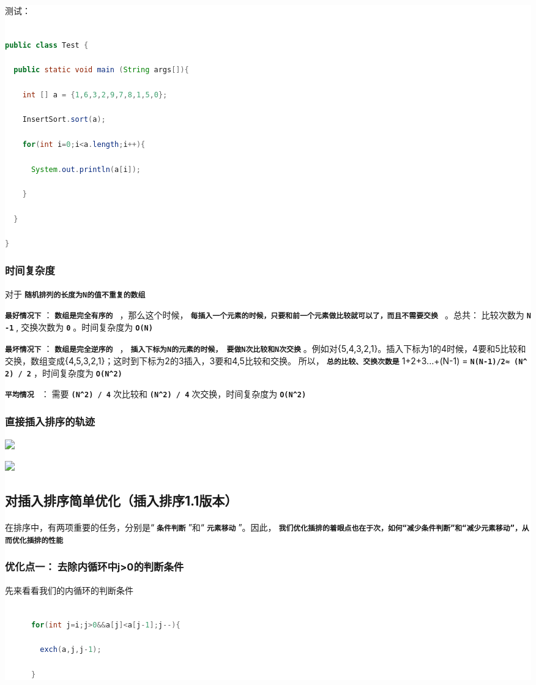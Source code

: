 测试： 

```java

public class Test {

  public static void main (String args[]){

    int [] a = {1,6,3,2,9,7,8,1,5,0};

    InsertSort.sort(a);

    for(int i=0;i<a.length;i++){

      System.out.println(a[i]);

    }

  }

}

```

### 时间复杂度 

对于 **`随机排列的长度为N的值不重复的数组`**   

 **`最好情况下`**  ： **`数组是完全有序的 `**  ，那么这个时候， **`每插入一个元素的时候，只要和前一个元素做比较就可以了，而且不需要交换 `** 。总共： 比较次数为 **`N-1`** , 交换次数为 **`0`** 。时间复杂度为 **`O(N)`**  

 **`最坏情况下`**  ： **`数组是完全逆序的 `** ， **`插入下标为N的元素的时候， 要做N次比较和N次交换`**  。例如对{5,4,3,2,1}。插入下标为1的4时候，4要和5比较和交换，数组变成{4,5,3,2,1}；这时到下标为2的3插入，3要和4,5比较和交换。 所以， **`总的比较、交换次数是`**  1+2+3...+(N-1) = **`N(N-1)/2≈ (N^2) / 2`** ，时间复杂度为 **`O(N^2)`**  

 **`平均情况 `** ： 需要 **`(N^2) / 4`** 次比较和 **`(N^2) / 4`** 次交换，时间复杂度为 **`O(N^2)`**  

### 直接插入排序的轨迹 

![][2]  

![][3]

## 对插入排序简单优化（插入排序1.1版本） 

在排序中，有两项重要的任务，分别是“ **`条件判断`**  ”和“ **`元素移动`**  ”。因此， **`我们优化插排的着眼点也在于次，如何“减少条件判断”和“减少元素移动”，从而优化插排的性能 `**   

### 优化点一： 去除内循环中j>0的判断条件 

先来看看我们的内循环的判断条件 

```java

      for(int j=i;j>0&&a[j]<a[j-1];j--){

        exch(a,j,j-1);

      }

```


[0]: ./img/2037719569.png
[1]: ./img/1456439053.png
[2]: ./img/256811312.png
[3]: ./img/2114350198.png
[4]: ./img/1980964081.png
[5]: ./img/8313361.png
[6]: ./img/2061273952.png
[7]: ./img/1399424915.jpg
[8]: ./img/425120658.png
[9]: ./img/1280884209.png
[10]: ./img/728715881.png
[11]: ./img/1960278373.png
[12]: ./img/198342584.png
[13]: ./img/382271411.jpg